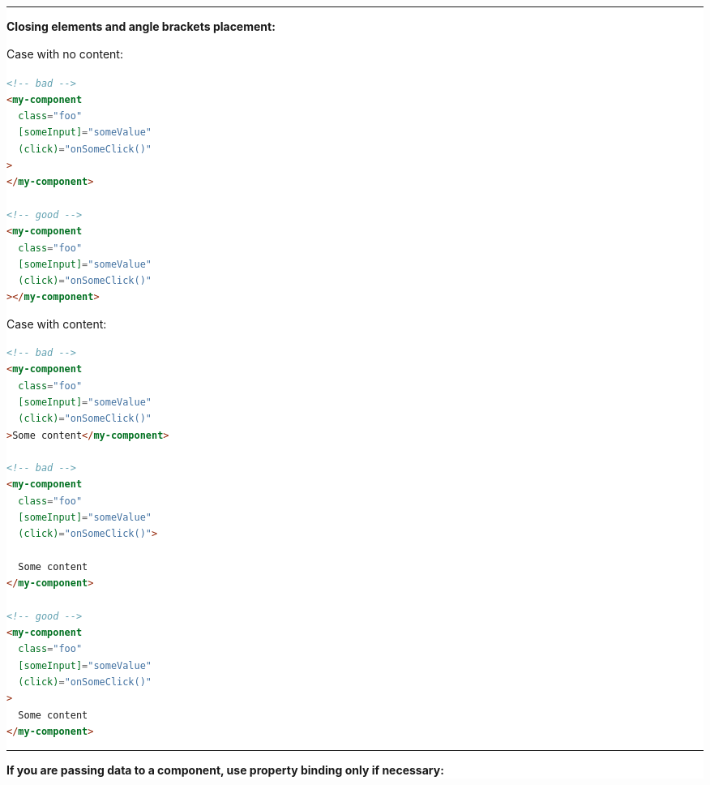 ----

**Closing elements and angle brackets placement:**

Case with no content:

``` html
<!-- bad -->
<my-component
  class="foo"
  [someInput]="someValue"
  (click)="onSomeClick()"
>
</my-component>

<!-- good -->
<my-component
  class="foo"
  [someInput]="someValue"
  (click)="onSomeClick()"
></my-component>
```

Case with content:

``` html
<!-- bad -->
<my-component
  class="foo"
  [someInput]="someValue"
  (click)="onSomeClick()"
>Some content</my-component>

<!-- bad -->
<my-component
  class="foo"
  [someInput]="someValue"
  (click)="onSomeClick()">

  Some content
</my-component>

<!-- good -->
<my-component
  class="foo"
  [someInput]="someValue"
  (click)="onSomeClick()"
>
  Some content
</my-component>
```

----

**If you are passing data to a component, use property binding only if necessary:**
